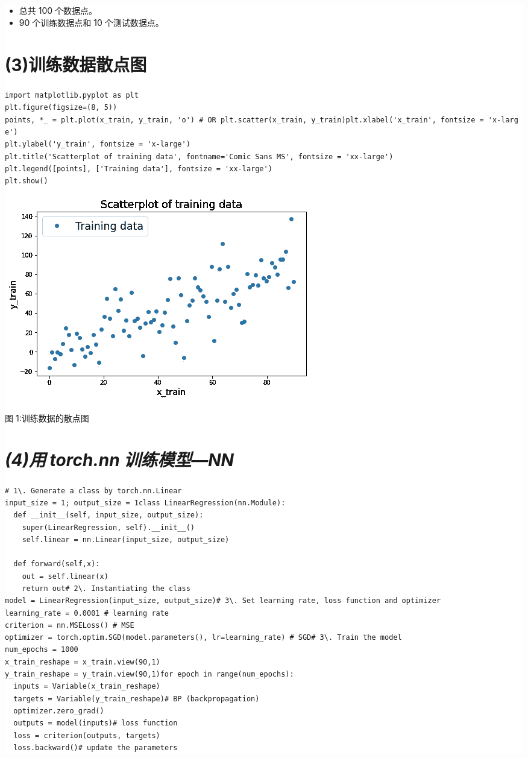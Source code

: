 *   总共 100 个数据点。
*   90 个训练数据点和 10 个测试数据点。

# (3)训练数据散点图

```
import matplotlib.pyplot as plt
plt.figure(figsize=(8, 5))
points, *_ = plt.plot(x_train, y_train, 'o') # OR plt.scatter(x_train, y_train)plt.xlabel('x_train', fontsize = 'x-large')
plt.ylabel('y_train', fontsize = 'x-large')
plt.title('Scatterplot of training data', fontname='Comic Sans MS', fontsize = 'xx-large') 
plt.legend([points], ['Training data'], fontsize = 'xx-large')
plt.show()
```

![](img/d500cfc0e58c47411ad966be618ed012.png)

图 1:训练数据的散点图

# *(4)用 torch.nn 训练模型—NN*

```
# 1\. Generate a class by torch.nn.Linear
input_size = 1; output_size = 1class LinearRegression(nn.Module):
  def __init__(self, input_size, output_size):
    super(LinearRegression, self).__init__()
    self.linear = nn.Linear(input_size, output_size)

  def forward(self,x):
    out = self.linear(x)
    return out# 2\. Instantiating the class
model = LinearRegression(input_size, output_size)# 3\. Set learning rate, loss function and optimizer
learning_rate = 0.0001 # learning rate
criterion = nn.MSELoss() # MSE 
optimizer = torch.optim.SGD(model.parameters(), lr=learning_rate) # SGD# 3\. Train the model
num_epochs = 1000
x_train_reshape = x_train.view(90,1)
y_train_reshape = y_train.view(90,1)for epoch in range(num_epochs):
  inputs = Variable(x_train_reshape)
  targets = Variable(y_train_reshape)# BP (backpropagation)
  optimizer.zero_grad()
  outputs = model(inputs)# loss function
  loss = criterion(outputs, targets)
  loss.backward()# update the parameters
```
